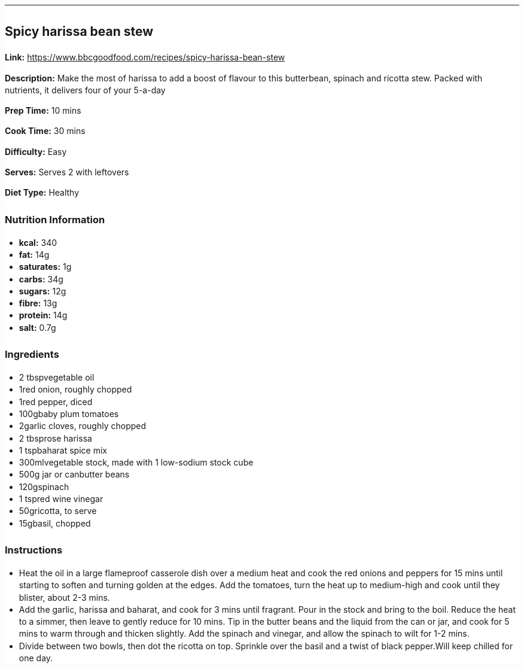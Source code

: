 
---

## Spicy harissa bean stew
**Link:** https://www.bbcgoodfood.com/recipes/spicy-harissa-bean-stew

**Description:** Make the most of harissa to add a boost of flavour to this butterbean, spinach and ricotta stew. Packed with nutrients, it delivers four of your 5-a-day

**Prep Time:** 10 mins

**Cook Time:** 30 mins

**Difficulty:** Easy

**Serves:** Serves 2 with leftovers

**Diet Type:** Healthy

### Nutrition Information
- **kcal:** 340
- **fat:** 14g
- **saturates:** 1g
- **carbs:** 34g
- **sugars:** 12g
- **fibre:** 13g
- **protein:** 14g
- **salt:** 0.7g

### Ingredients
- 2 tbspvegetable oil
- 1red onion, roughly chopped
- 1red pepper, diced
- 100gbaby plum tomatoes
- 2garlic cloves, roughly chopped
- 2 tbsprose harissa
- 1 tspbaharat spice mix
- 300mlvegetable stock, made with 1 low-sodium stock cube
- 500g jar or canbutter beans
- 120gspinach
- 1 tspred wine vinegar
- 50gricotta, to serve
- 15gbasil, chopped

### Instructions
- Heat the oil in a large flameproof casserole dish over a medium heat and cook the red onions and peppers for 15 mins until starting to soften and turning golden at the edges. Add the tomatoes, turn the heat up to medium-high and cook until they blister, about 2-3 mins.
- Add the garlic, harissa and baharat, and cook for 3 mins until fragrant. Pour in the stock and bring to the boil. Reduce the heat to a simmer, then leave to gently reduce for 10 mins. Tip in the butter beans and the liquid from the can or jar, and cook for 5 mins to warm through and thicken slightly. Add the spinach and vinegar, and allow the spinach to wilt for 1-2 mins.
- Divide between two bowls, then dot the ricotta on top. Sprinkle over the basil and a twist of black pepper.Will keep chilled for one day.
